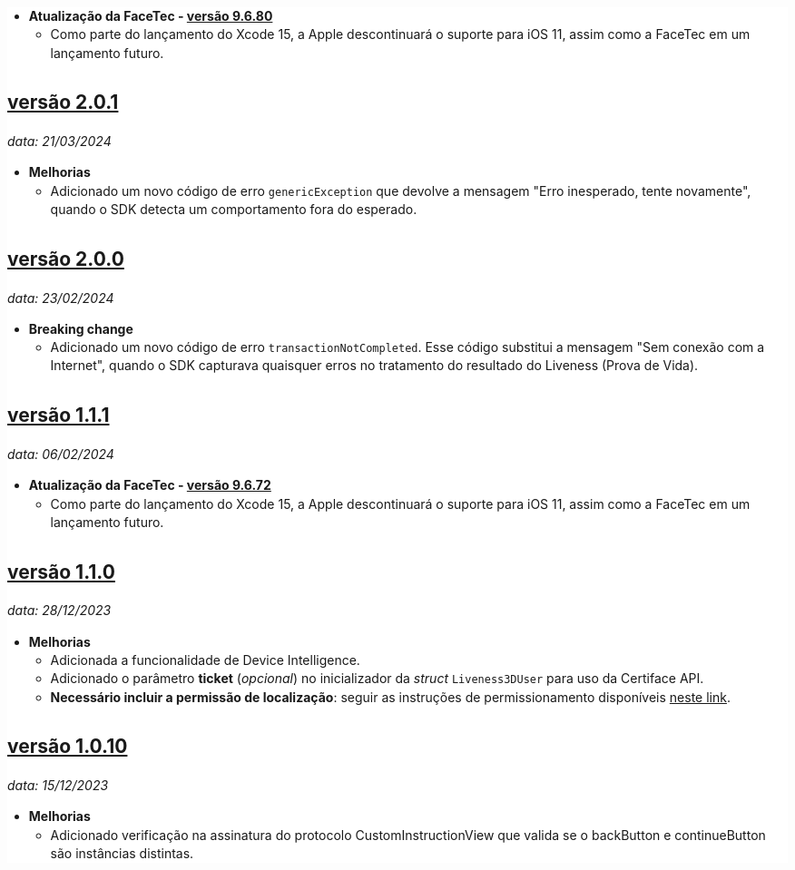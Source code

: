 - **Atualização da FaceTec - [versão 9.6.80](https://github.com/oititec/ios-liveness3d-ft/releases/tag/9.6.80)**
  - Como parte do lançamento do Xcode 15, a Apple descontinuará o suporte para iOS 11, assim como a FaceTec em um lançamento futuro.

## [versão 2.0.1](https://github.com/oititec/ios-modules-3d/releases/tag/2.0.1)
_data: 21/03/2024_

- **Melhorias**
  - Adicionado um novo código de erro `genericException` que devolve a mensagem "Erro inesperado, tente novamente", quando o SDK detecta um comportamento fora do esperado.

## [versão 2.0.0](https://github.com/oititec/ios-modules-3d/releases/tag/2.0.0)
_data: 23/02/2024_

- **Breaking change**
  - Adicionado um novo código de erro `transactionNotCompleted`. Esse código substitui a mensagem "Sem conexão com a Internet", quando o SDK capturava quaisquer erros no tratamento do resultado do Liveness (Prova de Vida).

## [versão 1.1.1](https://github.com/oititec/ios-modules-3d/releases/tag/1.1.1)
_data: 06/02/2024_

- **Atualização da FaceTec - [versão 9.6.72](https://github.com/oititec/ios-liveness3d-ft/releases/tag/9.6.72)**
  - Como parte do lançamento do Xcode 15, a Apple descontinuará o suporte para iOS 11, assim como a FaceTec em um lançamento futuro.

## [versão 1.1.0](https://github.com/oititec/ios-modules-3d/releases/tag/1.1.0)
_data: 28/12/2023_

- **Melhorias**
  - Adicionada a funcionalidade de Device Intelligence.
  - Adicionado o parâmetro **ticket** (_opcional_) no inicializador da _struct_ `Liveness3DUser` para uso da Certiface API.
  - **Necessário incluir a permissão de localização**: seguir as instruções de permissionamento disponíveis [neste link](https://devcenter.certiface.io/docs/guia-de-instalacao-ios#permiss%C3%B5es-de-acesso).

## [versão 1.0.10](https://github.com/oititec/ios-modules-3d/releases/tag/1.0.10)
_data: 15/12/2023_

- **Melhorias**
  - Adicionado verificação na assinatura do protocolo CustomInstructionView que valida se o backButton e continueButton são instâncias distintas.
